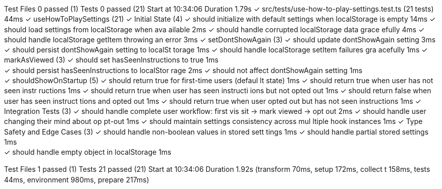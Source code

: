  Test Files 0 passed (1)
      Tests 0 passed (21)
   Start at 10:34:06
   Duration 1.79s
 ✓ src/tests/use-how-to-play-settings.test.ts (21 tests) 44ms
   ✓ useHowToPlaySettings (21)
     ✓ Initial State (4)
       ✓ should initialize with default settings when localStorage is empty 14ms
       ✓ should load settings from localStorage when ava
ailable 2ms
       ✓ should handle corrupted localStorage data grace
efully 4ms
       ✓ should handle localStorage getItem throwing an 
 error 3ms
     ✓ setDontShowAgain (3)
       ✓ should update dontShowAgain setting 3ms        
       ✓ should persist dontShowAgain setting to localSt
torage 1ms
       ✓ should handle localStorage setItem failures gra
acefully 1ms
     ✓ markAsViewed (3)
       ✓ should set hasSeenInstructions to true 1ms     
       ✓ should persist hasSeenInstructions to localStor
rage 2ms
       ✓ should not affect dontShowAgain setting 1ms    
     ✓ shouldShowOnStartup (5)
       ✓ should return true for first-time users (defaul
lt state) 1ms
       ✓ should return true when user has not seen instr
ructions 1ms
       ✓ should return true when user has seen instructi
ions but not opted out 1ms
       ✓ should return false when user has seen instruct
tions and opted out 1ms
       ✓ should return true when user opted out but has 
 not seen instructions 1ms
     ✓ Integration Tests (3)
       ✓ should handle complete user workflow: first vis
sit -> mark viewed -> opt out 2ms
       ✓ should handle user changing their mind about op
pt-out 1ms
       ✓ should maintain settings consistency across mul
ltiple hook instances 1ms
     ✓ Type Safety and Edge Cases (3)
       ✓ should handle non-boolean values in stored sett
tings 1ms
       ✓ should handle partial stored settings 1ms      
       ✓ should handle empty object in localStorage 1ms 

 Test Files  1 passed (1)
      Tests  21 passed (21)
   Start at  10:34:06
   Duration  1.92s (transform 70ms, setup 172ms, collect
t 158ms, tests 44ms, environment 980ms, prepare 217ms)   
